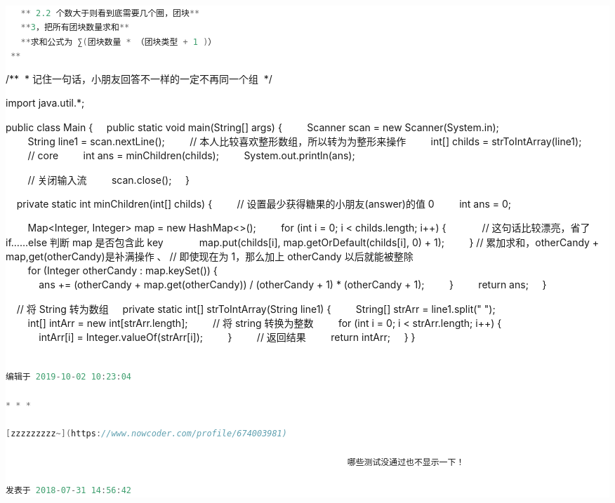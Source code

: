 ```cpp
   ** 2.2 个数大于则看到底需要几个圈，团块**  
   **3，把所有团块数量求和**  
   **求和公式为 ∑(团块数量 * （团块类型 + 1 )）
 **  

```
/**
 * 记住一句话，小朋友回答不一样的一定不再同一个组
 */

import java.util.*;

public class Main {
    public static void main(String[] args) {
        Scanner scan = new Scanner(System.in);
        String line1 = scan.nextLine();
        // 本人比较喜欢整形数组，所以转为为整形来操作
        int[] childs = strToIntArray(line1);
        // core
        int ans = minChildren(childs);
        System.out.println(ans);

        // 关闭输入流
        scan.close();
    }

    private static int minChildren(int[] childs) {
        // 设置最少获得糖果的小朋友(answer)的值 0
        int ans = 0;

        Map<Integer, Integer> map = new HashMap<>();
        for (int i = 0; i < childs.length; i++) {
            // 这句话比较漂亮，省了 if……else 判断 map 是否包含此 key
            map.put(childs[i], map.getOrDefault(childs[i], 0) + 1);
        }
        // 累加求和，otherCandy + map,get(otherCandy)是补满操作
、      // 即使现在为 1，那么加上 otherCandy 以后就能被整除
        for (Integer otherCandy : map.keySet()) {
            ans += (otherCandy + map.get(otherCandy)) / (otherCandy + 1) * (otherCandy + 1);
        }
        return ans;
    }

    // 将 String 转为数组
    private static int[] strToIntArray(String line1) {
        String[] strArr = line1.split(" ");
        int[] intArr = new int[strArr.length];
        // 将 string 转换为整数
        for (int i = 0; i < strArr.length; i++) {
            intArr[i] = Integer.valueOf(strArr[i]);
        }
        // 返回结果
        return intArr;
    }
}
```cpp

编辑于 2019-10-02 10:23:04

* * *

[zzzzzzzzz~](https://www.nowcoder.com/profile/674003981)

                                                                    哪些测试没通过也不显示一下！

发表于 2018-07-31 14:56:42
```